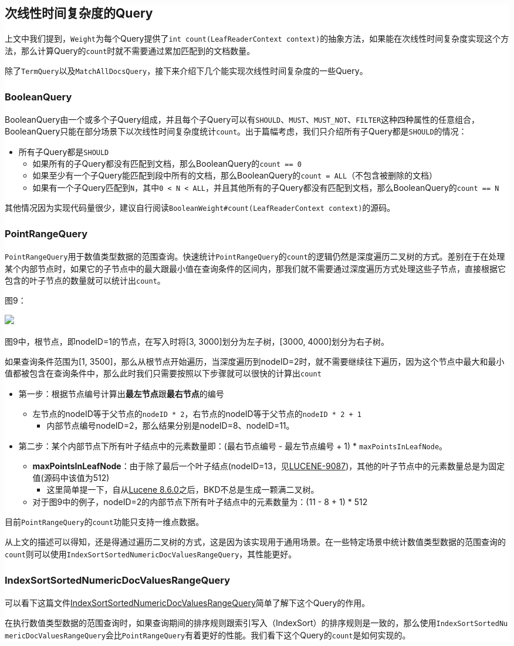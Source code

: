 ## 次线性时间复杂度的Query

上文中我们提到，`Weight`为每个Query提供了`int count(LeafReaderContext context)`的抽象方法，如果能在次线性时间复杂度实现这个方法，那么计算Query的`count`时就不需要通过累加匹配到的文档数量。

除了`TermQuery`以及`MatchAllDocsQuery`，接下来介绍下几个能实现次线性时间复杂度的一些Query。

### BooleanQuery

BooleanQuery由一个或多个子Query组成，并且每个子Query可以有`SHOULD`、`MUST`、`MUST_NOT`、`FILTER`这种四种属性的任意组合，BooleanQuery只能在部分场景下以次线性时间复杂度统计`count`。出于篇幅考虑，我们只介绍所有子Query都是`SHOULD`的情况：

- 所有子Query都是`SHOULD`
  - 如果所有的子Query都没有匹配到文档，那么BooleanQuery的`count == 0`
  - 如果至少有一个子Query能匹配到段中所有的文档，那么BooleanQuery的`count = ALL`（不包含被删除的文档）
  - 如果有一个子Query匹配到`N`，其中`0 < N < ALL`，并且其他所有的子Query都没有匹配到文档，那么BooleanQuery的`count == N`

其他情况因为实现代码量很少，建议自行阅读`BooleanWeight#count(LeafReaderContext context)`的源码。

### PointRangeQuery

`PointRangeQuery`用于数值类型数据的范围查询。快速统计`PointRangeQuery`的`count`的逻辑仍然是深度遍历二叉树的方式。差别在于在处理某个内部节点时，如果它的子节点中的最大跟最小值在查询条件的区间内，那我们就不需要通过深度遍历方式处理这些子节点，直接根据它包含的叶子节点的数量就可以统计出`count`。

图9：

<img src="http://www.amazingkoala.com.cn/uploads/lucene/Search/Count/9.png">

图9中，根节点，即nodeID=1的节点，在写入时将[3, 3000]划分为左子树，[3000, 4000]划分为右子树。

如果查询条件范围为[1, 3500]，那么从根节点开始遍历，当深度遍历到nodeID=2时，就不需要继续往下遍历，因为这个节点中最大和最小值都被包含在查询条件中，那么此时我们只需要按照以下步骤就可以很快的计算出`count`

- 第一步：根据节点编号计算出**最左节点**跟**最右节点**的编号
  - 左节点的nodeID等于父节点的`nodeID * 2`，右节点的nodeID等于父节点的`nodeID * 2 + 1`
    - 内部节点编号nodeID=2，那么结果分别是nodeID=8、nodeID=11。
  
- 第二步：某个内部节点下所有叶子结点中的元素数量即：(最右节点编号 - 最左节点编号  + 1) * `maxPointsInLeafNode`。
  - **maxPointsInLeafNode**：由于除了最后一个叶子结点(nodeID=13，见[LUCENE-9087](https://issues.apache.org/jira/browse/LUCENE-9087))，其他的叶子节点中的元素数量总是为固定值(源码中该值为512)
    - 这里简单提一下，自从[Lucene 8.6.0](https://github.com/apache/lucene-solr/pull/1464)之后，BKD不总是生成一颗满二叉树。
  - 对于图9中的例子，nodeID=2的内部节点下所有叶子结点中的元素数量为：(11 - 8 + 1) * 512

目前`PointRangeQuery`的`count`功能只支持一维点数据。

从上文的描述可以得知，还是得通过遍历二叉树的方式，这是因为该实现用于通用场景。在一些特定场景中统计数值类型数据的范围查询的`count`则可以使用`IndexSortSortedNumericDocValuesRangeQuery`，其性能更好。

###  IndexSortSortedNumericDocValuesRangeQuery

可以看下这篇文件[IndexSortSortedNumericDocValuesRangeQuery](https://www.amazingkoala.com.cn/Lucene/Search/2022/0314/IndexSortSortedNumericDocValuesRangeQuery%EF%BC%88%E4%B8%80%EF%BC%89/)简单了解下这个Query的作用。

在执行数值类型数据的范围查询时，如果查询期间的排序规则跟索引写入（IndexSort）的排序规则是一致的，那么使用`IndexSortSortedNumericDocValuesRangeQuery`会比`PointRangeQuery`有着更好的性能。我们看下这个Query的`count`是如何实现的。
